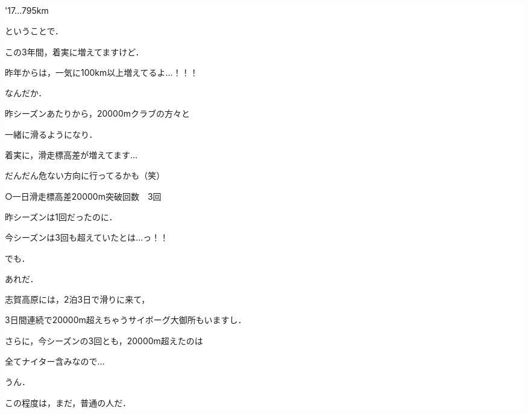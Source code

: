 
'17…795km





ということで．


この3年間，着実に増えてますけど．


昨年からは，一気に100km以上増えてるよ…！！！





なんだか．


昨シーズンあたりから，20000mクラブの方々と


一緒に滑るようになり．


着実に，滑走標高差が増えてます…


だんだん危ない方向に行ってるかも（笑）





○一日滑走標高差20000m突破回数　3回





昨シーズンは1回だったのに．


今シーズンは3回も超えていたとは…っ！！





でも．


あれだ．


志賀高原には，2泊3日で滑りに来て，


3日間連続で20000m超えちゃうサイボーグ大御所もいますし．


さらに，今シーズンの3回とも，20000m超えたのは


全てナイター含みなので…


うん．


この程度は，まだ，普通の人だ．

